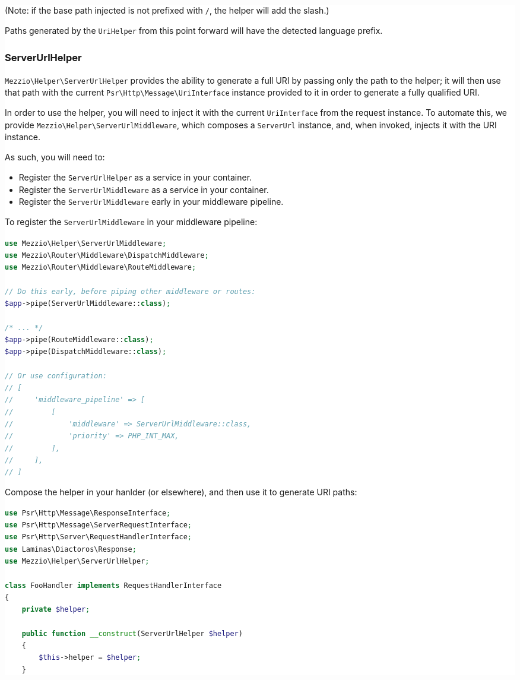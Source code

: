 (Note: if the base path injected is not prefixed with `/`, the helper will add
the slash.)

Paths generated by the `UriHelper` from this point forward will have the
detected language prefix.

### ServerUrlHelper

`Mezzio\Helper\ServerUrlHelper` provides the ability to generate a full
URI by passing only the path to the helper; it will then use that path with the
current `Psr\Http\Message\UriInterface` instance provided to it in order to
generate a fully qualified URI.

In order to use the helper, you will need to inject it with the current
`UriInterface` from the request instance. To automate this, we provide
`Mezzio\Helper\ServerUrlMiddleware`, which composes a `ServerUrl`
instance, and, when invoked, injects it with the URI instance.

As such, you will need to:

- Register the `ServerUrlHelper` as a service in your container.
- Register the `ServerUrlMiddleware` as a service in your container.
- Register the `ServerUrlMiddleware` early in your middleware pipeline.

To register the `ServerUrlMiddleware` in your middleware pipeline:

```php
use Mezzio\Helper\ServerUrlMiddleware;
use Mezzio\Router\Middleware\DispatchMiddleware;
use Mezzio\Router\Middleware\RouteMiddleware;

// Do this early, before piping other middleware or routes:
$app->pipe(ServerUrlMiddleware::class);

/* ... */
$app->pipe(RouteMiddleware::class);
$app->pipe(DispatchMiddleware::class);

// Or use configuration:
// [
//     'middleware_pipeline' => [
//         [
//             'middleware' => ServerUrlMiddleware::class,
//             'priority' => PHP_INT_MAX,
//         ],
//     ],
// ]
```

Compose the helper in your hanlder (or elsewhere), and then use it to
generate URI paths:

```php
use Psr\Http\Message\ResponseInterface;
use Psr\Http\Message\ServerRequestInterface;
use Psr\Http\Server\RequestHandlerInterface;
use Laminas\Diactoros\Response;
use Mezzio\Helper\ServerUrlHelper;

class FooHandler implements RequestHandlerInterface
{
    private $helper;

    public function __construct(ServerUrlHelper $helper)
    {
        $this->helper = $helper;
    }

```